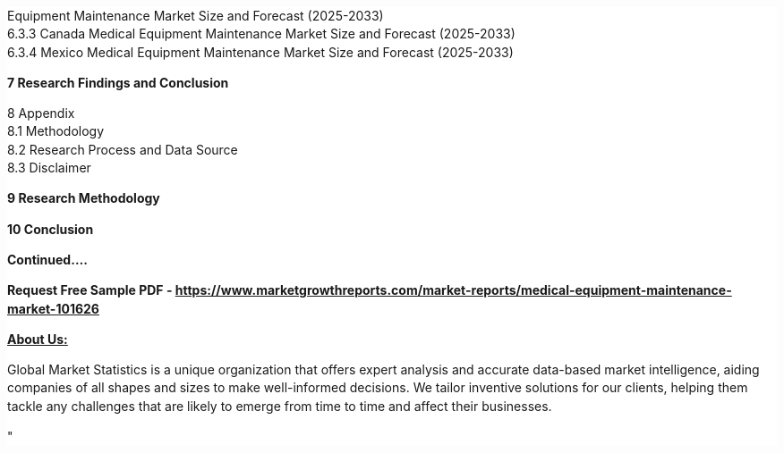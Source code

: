 Equipment Maintenance Market Size and Forecast (2025-2033)<br /> 6.3.3 Canada Medical Equipment Maintenance Market Size and Forecast (2025-2033)<br /> 6.3.4 Mexico Medical Equipment Maintenance Market Size and Forecast (2025-2033)</p><p><strong>7 Research Findings and Conclusion</strong></p><p>8 Appendix<br /> 8.1 Methodology<br /> 8.2 Research Process and Data Source<br /> 8.3 Disclaimer</p><p><strong>9 Research Methodology</strong></p><p><strong>10 Conclusion</strong></p><p><strong>Continued&hellip;.</strong></p><p><strong>Request Free Sample PDF -&nbsp;<a href="https://www.marketgrowthreports.com/market-reports/medical-equipment-maintenance-market-101626">https://www.marketgrowthreports.com/market-reports/medical-equipment-maintenance-market-101626</a></strong></p><p><strong><u>About Us:</u></strong></p><p>Global&nbsp;Market Statistics is a unique organization that offers expert analysis and accurate data-based market intelligence, aiding companies of all shapes and sizes to make well-informed decisions. We tailor inventive solutions for our clients, helping them tackle any challenges that are likely to emerge from time to time and affect their businesses.</p><p>"</p>
